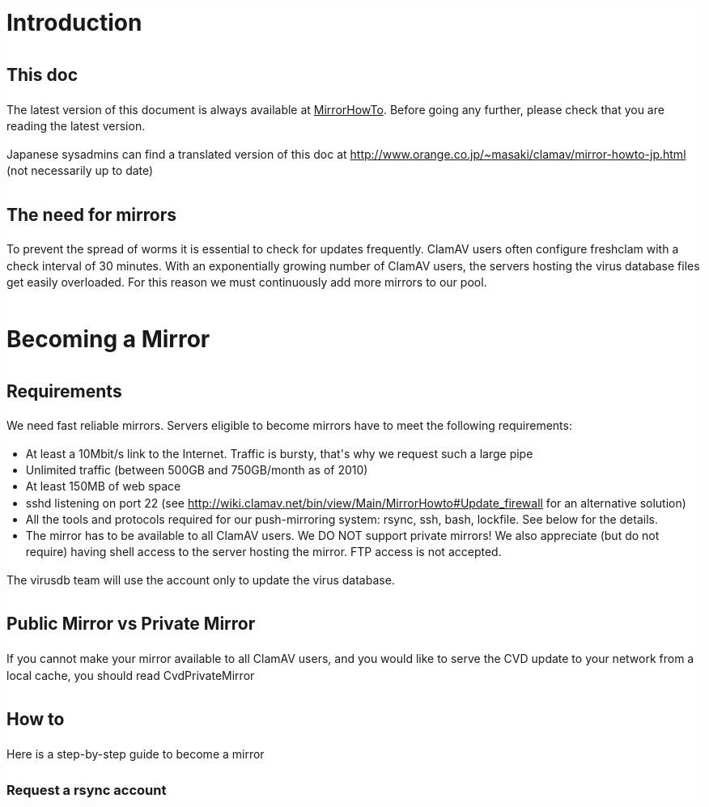 # Introduction

## This doc

The latest version of this document is always available at [MirrorHowTo](https://github.com/vrtadmin/clamav-faq/blob/master/mirrors/MirrorHowto.md). Before going any further, please check that you are reading the latest version.

Japanese sysadmins can find a translated version of this doc at http://www.orange.co.jp/~masaki/clamav/mirror-howto-jp.html (not necessarily up to date)

## The need for mirrors

To prevent the spread of worms it is essential to check for updates frequently. ClamAV users often configure freshclam with a check interval of 30 minutes. With an exponentially growing number of ClamAV users, the servers hosting the virus database files get easily overloaded. For this reason we must continuously add more mirrors to our pool.

# Becoming a Mirror #


## Requirements

We need fast reliable mirrors. Servers eligible to become mirrors have to meet the following requirements:

   * At least a 10Mbit/s link to the Internet. Traffic is bursty, that's why we request such a large pipe
   * Unlimited traffic (between 500GB and 750GB/month as of 2010)
   * At least 150MB of web space
   * sshd listening on port 22 (see http://wiki.clamav.net/bin/view/Main/MirrorHowto#Update_firewall for an alternative solution)
   * All the tools and protocols required for our push-mirroring system: rsync, ssh, bash, lockfile. See below for the details.
   * The mirror has to be available to all ClamAV users. We DO NOT support private mirrors!
We also appreciate (but do not require) having shell access to the server hosting the mirror. FTP access is not accepted.

The virusdb team will use the account only to update the virus database.

## Public Mirror vs Private Mirror

If you cannot make your mirror available to all ClamAV users, and you would like to serve the CVD update to your network from a local cache, you should read CvdPrivateMirror

## How to

Here is a step-by-step guide to become a mirror

### Request a rsync account
